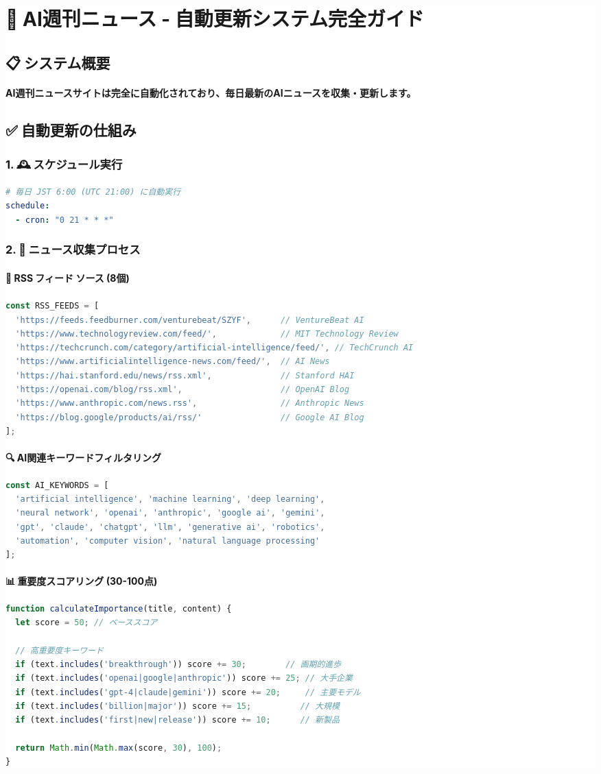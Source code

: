 # 🤖 AI週刊ニュース - 自動更新システム完全ガイド

## 📋 システム概要

**AI週刊ニュースサイトは完全に自動化されており、毎日最新のAIニュースを収集・更新します。**

## ✅ 自動更新の仕組み

### 1. 🕰️ **スケジュール実行**
```yaml
# 毎日 JST 6:00 (UTC 21:00) に自動実行
schedule:
  - cron: "0 21 * * *"
```

### 2. 📰 **ニュース収集プロセス**

#### 📡 **RSS フィード ソース (8個)**
```javascript
const RSS_FEEDS = [
  'https://feeds.feedburner.com/venturebeat/SZYF',      // VentureBeat AI
  'https://www.technologyreview.com/feed/',             // MIT Technology Review  
  'https://techcrunch.com/category/artificial-intelligence/feed/', // TechCrunch AI
  'https://www.artificialintelligence-news.com/feed/',  // AI News
  'https://hai.stanford.edu/news/rss.xml',              // Stanford HAI
  'https://openai.com/blog/rss.xml',                    // OpenAI Blog
  'https://www.anthropic.com/news.rss',                 // Anthropic News
  'https://blog.google/products/ai/rss/'                // Google AI Blog
];
```

#### 🔍 **AI関連キーワードフィルタリング**
```javascript
const AI_KEYWORDS = [
  'artificial intelligence', 'machine learning', 'deep learning',
  'neural network', 'openai', 'anthropic', 'google ai', 'gemini',
  'gpt', 'claude', 'chatgpt', 'llm', 'generative ai', 'robotics',
  'automation', 'computer vision', 'natural language processing'
];
```

#### 📊 **重要度スコアリング (30-100点)**
```javascript
function calculateImportance(title, content) {
  let score = 50; // ベーススコア
  
  // 高重要度キーワード
  if (text.includes('breakthrough')) score += 30;        // 画期的進歩
  if (text.includes('openai|google|anthropic')) score += 25; // 大手企業
  if (text.includes('gpt-4|claude|gemini')) score += 20;     // 主要モデル
  if (text.includes('billion|major')) score += 15;          // 大規模
  if (text.includes('first|new|release')) score += 10;      // 新製品
  
  return Math.min(Math.max(score, 30), 100);
}
```
